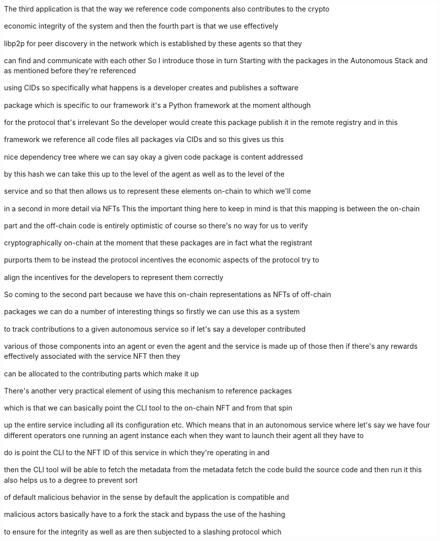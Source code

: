 The third application is that the way we reference code components also contributes to the crypto

economic integrity of the system and then the fourth part is that we use effectively

libp2p for peer discovery in the network which is established by these agents so that they

can find and communicate with each other So I introduce those in turn Starting with the packages in the Autonomous Stack and as mentioned before they're referenced

using CIDs so specifically what happens is a developer creates and publishes a software

package which is specific to our framework it's a Python framework at the moment although

for the protocol that's irrelevant
So the developer would create this package publish it in the remote registry and in this

framework we reference all code files all packages via CIDs and so this gives us this

nice dependency tree where we can say okay a given code package is content addressed

by this hash we can take this up to the level of the agent as well as to the level of the

service and so that then allows us to represent these elements on-chain to which we'll come

in a second in more detail via NFTs
This the important thing here to keep in mind is that this mapping is between the on-chain

part and the off-chain code is entirely optimistic of course so there's no way for us to verify

cryptographically on-chain at the moment that these packages are in fact what the registrant

purports them to be instead the protocol incentives the economic aspects of the protocol try to

align the incentives for the developers to represent them correctly

So coming to the second part because we have this on-chain representations as NFTs of off-chain

packages we can do a number of interesting things so firstly we can use this as a system

to track contributions to a given autonomous service so if let's say a developer contributed

various of those components into an agent or even the agent and the service is made
up of those then if there's any rewards effectively associated with the service NFT then they

can be allocated to the contributing parts which make it up

There's another very practical element of using this mechanism to reference packages

which is that we can basically point the CLI tool to the on-chain NFT and from that spin

up the entire service including all its configuration etc.
Which means that in an autonomous service where let's say we have four different operators
one running an agent instance each when they want to launch their agent all they have to

do is point the CLI to the NFT ID of this service in which they're operating in and

then the CLI tool will be able to fetch the metadata from the metadata fetch the code
build the source code and then run it this also helps us to a degree to prevent sort

of default malicious behavior in the sense by default the application is compatible and

malicious actors basically have to a fork the stack and bypass the use of the hashing

to ensure for the integrity as well as are then subjected to a slashing protocol which
